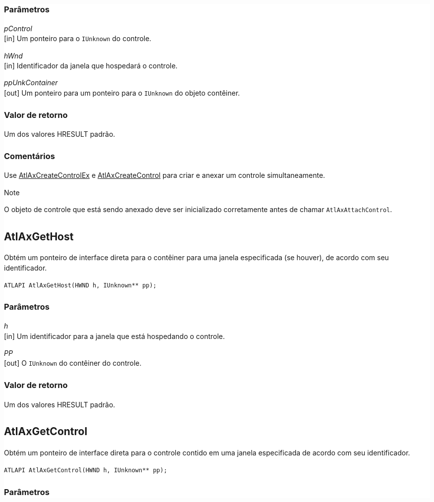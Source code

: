 ### <a name="parameters"></a>Parâmetros

*pControl*<br/>
[in] Um ponteiro para o `IUnknown` do controle.

*hWnd*<br/>
[in] Identificador da janela que hospedará o controle.

*ppUnkContainer*<br/>
[out] Um ponteiro para um ponteiro para o `IUnknown` do objeto contêiner.

### <a name="return-value"></a>Valor de retorno

Um dos valores HRESULT padrão.

### <a name="remarks"></a>Comentários

Use [AtlAxCreateControlEx](#atlaxcreatecontrolex) e [AtlAxCreateControl](#atlaxcreatecontrol) para criar e anexar um controle simultaneamente.

> [!NOTE]
>  O objeto de controle que está sendo anexado deve ser inicializado corretamente antes de chamar `AtlAxAttachControl`.

##  <a name="atlaxgethost"></a>  AtlAxGetHost

Obtém um ponteiro de interface direta para o contêiner para uma janela especificada (se houver), de acordo com seu identificador.

```
ATLAPI AtlAxGetHost(HWND h, IUnknown** pp);
```

### <a name="parameters"></a>Parâmetros

*h*<br/>
[in] Um identificador para a janela que está hospedando o controle.

*PP*<br/>
[out] O `IUnknown` do contêiner do controle.

### <a name="return-value"></a>Valor de retorno

Um dos valores HRESULT padrão.

##  <a name="atlaxgetcontrol"></a>  AtlAxGetControl

Obtém um ponteiro de interface direta para o controle contido em uma janela especificada de acordo com seu identificador.

```
ATLAPI AtlAxGetControl(HWND h, IUnknown** pp);
```

### <a name="parameters"></a>Parâmetros
